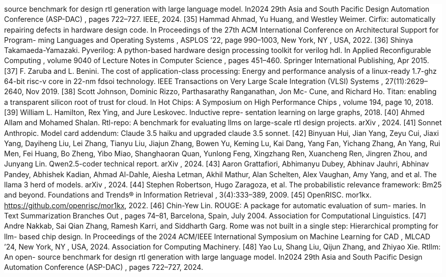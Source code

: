 source benchmark for design rtl generation with large language model.
In2024 29th Asia and South Pacific Design Automation Conference
(ASP-DAC) , pages 722–727. IEEE, 2024.
[35] Hammad Ahmad, Yu Huang, and Westley Weimer. Cirfix: automatically
repairing defects in hardware design code. In Proceedings of the 27th
ACM International Conference on Architectural Support for Program-
ming Languages and Operating Systems , ASPLOS ’22, page 990–1003,
New York, NY , USA, 2022.
[36] Shinya Takamaeda-Yamazaki. Pyverilog: A python-based hardware
design processing toolkit for verilog hdl. In Applied Reconfigurable
Computing , volume 9040 of Lecture Notes in Computer Science , pages
451–460. Springer International Publishing, Apr 2015.
[37] F. Zaruba and L. Benini. The cost of application-class processing:
Energy and performance analysis of a linux-ready 1.7-ghz 64-bit risc-v
core in 22-nm fdsoi technology. IEEE Transactions on Very Large Scale
Integration (VLSI) Systems , 27(11):2629–2640, Nov 2019.
[38] Scott Johnson, Dominic Rizzo, Parthasarathy Ranganathan, Jon Mc-
Cune, and Richard Ho. Titan: enabling a transparent silicon root of
trust for cloud. In Hot Chips: A Symposium on High Performance Chips ,
volume 194, page 10, 2018.
[39] William L. Hamilton, Rex Ying, and Jure Leskovec. Inductive repre-
sentation learning on large graphs, 2018.
[40] Ahmed Allam and Mohamed Shalan. Rtl-repo: A benchmark for
evaluating llms on large-scale rtl design projects. arXiv , 2024.
[41] Sonnet Anthropic. Model card addendum: Claude 3.5 haiku and
upgraded claude 3.5 sonnet.
[42] Binyuan Hui, Jian Yang, Zeyu Cui, Jiaxi Yang, Dayiheng Liu, Lei Zhang,
Tianyu Liu, Jiajun Zhang, Bowen Yu, Keming Lu, Kai Dang, Yang Fan,
Yichang Zhang, An Yang, Rui Men, Fei Huang, Bo Zheng, Yibo Miao,
Shanghaoran Quan, Yunlong Feng, Xingzhang Ren, Xuancheng Ren,
Jingren Zhou, and Junyang Lin. Qwen2.5-coder technical report. arXiv ,
2024.
[43] Aaron Grattafiori, Abhimanyu Dubey, Abhinav Jauhri, Abhinav Pandey,
Abhishek Kadian, Ahmad Al-Dahle, Aiesha Letman, Akhil Mathur, Alan
Schelten, Alex Vaughan, Amy Yang, and et al. The llama 3 herd of
models. arXiv , 2024.
[44] Stephen Robertson, Hugo Zaragoza, et al. The probabilistic relevance
framework: Bm25 and beyond. Foundations and Trends® in Information
Retrieval , 3(4):333–389, 2009.
[45] OpenRISC. mor1kx. https://github.com/openrisc/mor1kx, 2022.
[46] Chin-Yew Lin. ROUGE: A package for automatic evaluation of sum-
maries. In Text Summarization Branches Out , pages 74–81, Barcelona,
Spain, July 2004. Association for Computational Linguistics.
[47] Andre Nakkab, Sai Qian Zhang, Ramesh Karri, and Siddharth Garg.
Rome was not built in a single step: Hierarchical prompting for llm-
based chip design. In Proceedings of the 2024 ACM/IEEE International
Symposium on Machine Learning for CAD , MLCAD ’24, New York,
NY , USA, 2024. Association for Computing Machinery.
[48] Yao Lu, Shang Liu, Qijun Zhang, and Zhiyao Xie. Rtllm: An open-
source benchmark for design rtl generation with large language model.
In2024 29th Asia and South Pacific Design Automation Conference
(ASP-DAC) , pages 722–727, 2024.
